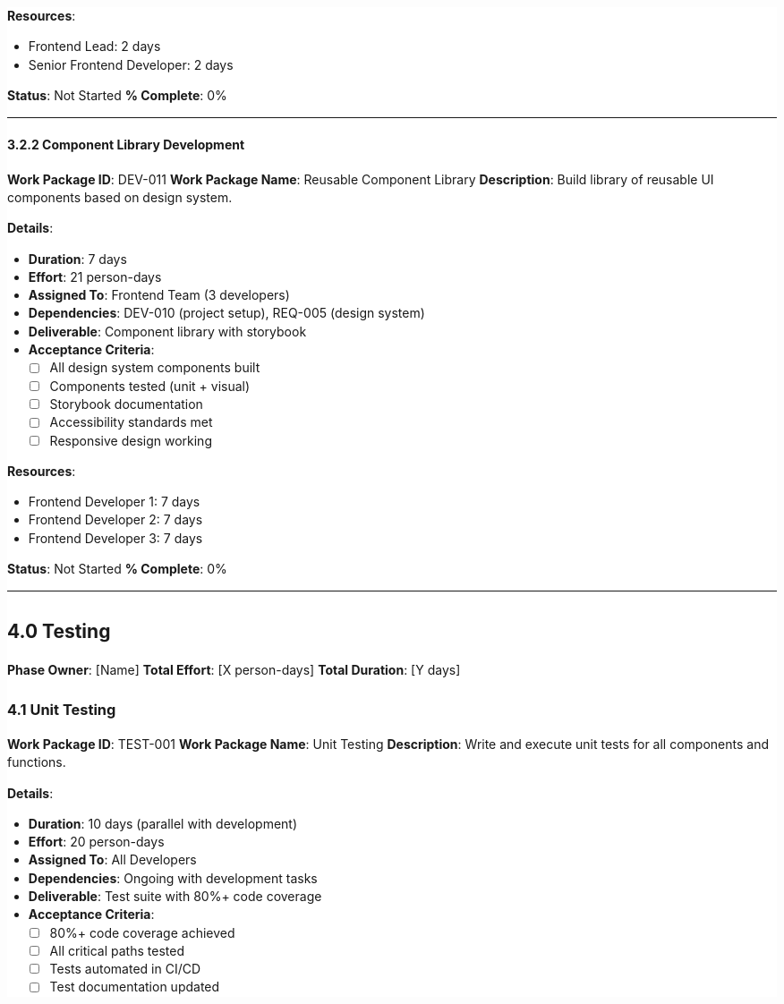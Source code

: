 **Resources**:
- Frontend Lead: 2 days
- Senior Frontend Developer: 2 days

**Status**: Not Started
**% Complete**: 0%

---

#### 3.2.2 Component Library Development

**Work Package ID**: DEV-011
**Work Package Name**: Reusable Component Library
**Description**: Build library of reusable UI components based on design system.

**Details**:
- **Duration**: 7 days
- **Effort**: 21 person-days
- **Assigned To**: Frontend Team (3 developers)
- **Dependencies**: DEV-010 (project setup), REQ-005 (design system)
- **Deliverable**: Component library with storybook
- **Acceptance Criteria**:
  - [ ] All design system components built
  - [ ] Components tested (unit + visual)
  - [ ] Storybook documentation
  - [ ] Accessibility standards met
  - [ ] Responsive design working

**Resources**:
- Frontend Developer 1: 7 days
- Frontend Developer 2: 7 days
- Frontend Developer 3: 7 days

**Status**: Not Started
**% Complete**: 0%

---

## 4.0 Testing

**Phase Owner**: [Name]
**Total Effort**: [X person-days]
**Total Duration**: [Y days]

### 4.1 Unit Testing

**Work Package ID**: TEST-001
**Work Package Name**: Unit Testing
**Description**: Write and execute unit tests for all components and functions.

**Details**:
- **Duration**: 10 days (parallel with development)
- **Effort**: 20 person-days
- **Assigned To**: All Developers
- **Dependencies**: Ongoing with development tasks
- **Deliverable**: Test suite with 80%+ code coverage
- **Acceptance Criteria**:
  - [ ] 80%+ code coverage achieved
  - [ ] All critical paths tested
  - [ ] Tests automated in CI/CD
  - [ ] Test documentation updated
